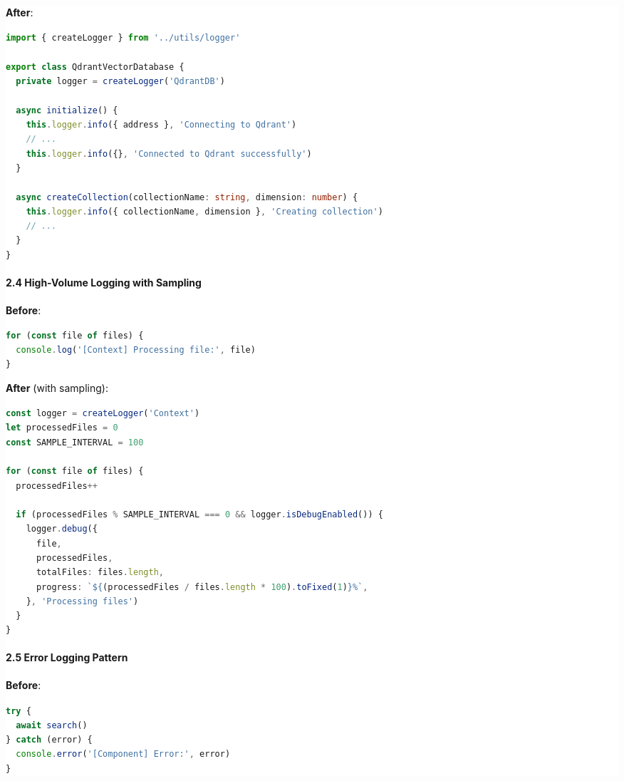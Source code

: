 **After**:
```typescript
import { createLogger } from '../utils/logger'

export class QdrantVectorDatabase {
  private logger = createLogger('QdrantDB')

  async initialize() {
    this.logger.info({ address }, 'Connecting to Qdrant')
    // ...
    this.logger.info({}, 'Connected to Qdrant successfully')
  }

  async createCollection(collectionName: string, dimension: number) {
    this.logger.info({ collectionName, dimension }, 'Creating collection')
    // ...
  }
}
```

#### 2.4 High-Volume Logging with Sampling

**Before**:
```typescript
for (const file of files) {
  console.log('[Context] Processing file:', file)
}
```

**After** (with sampling):
```typescript
const logger = createLogger('Context')
let processedFiles = 0
const SAMPLE_INTERVAL = 100

for (const file of files) {
  processedFiles++

  if (processedFiles % SAMPLE_INTERVAL === 0 && logger.isDebugEnabled()) {
    logger.debug({
      file,
      processedFiles,
      totalFiles: files.length,
      progress: `${(processedFiles / files.length * 100).toFixed(1)}%`,
    }, 'Processing files')
  }
}
```

#### 2.5 Error Logging Pattern

**Before**:
```typescript
try {
  await search()
} catch (error) {
  console.error('[Component] Error:', error)
}
```
